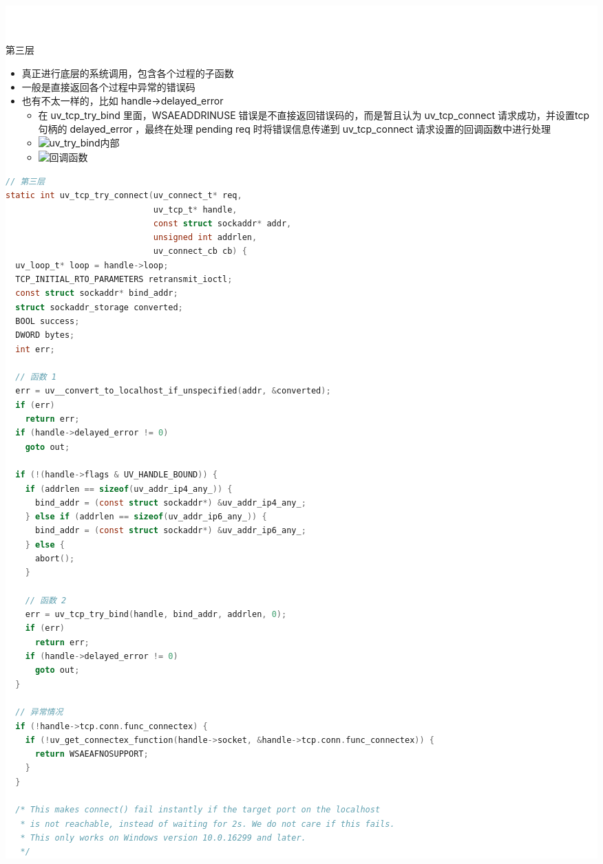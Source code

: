 <br>

<br>

第三层

- 真正进行底层的系统调用，包含各个过程的子函数
- 一般是直接返回各个过程中异常的错误码
- 也有不太一样的，比如 handle->delayed_error
  - 在 uv_tcp_try_bind 里面，WSAEADDRINUSE 错误是不直接返回错误码的，而是暂且认为 uv_tcp_connect 请求成功，并设置tcp句柄的 delayed_error ，最终在处理 pending req 时将错误信息传递到 uv_tcp_connect  请求设置的回调函数中进行处理
  -  ![uv_try_bind内部](C:\Users\kingsoft\Desktop\blog\mang959595.github.io\source\_posts\异常的分类和处理.assets\image-20240111150833055.png)
  -  ![回调函数](C:\Users\kingsoft\Desktop\blog\mang959595.github.io\source\_posts\异常的分类和处理.assets\image-20240111151150825.png)

```c
// 第三层
static int uv_tcp_try_connect(uv_connect_t* req,
                              uv_tcp_t* handle,
                              const struct sockaddr* addr,
                              unsigned int addrlen,
                              uv_connect_cb cb) {
  uv_loop_t* loop = handle->loop;
  TCP_INITIAL_RTO_PARAMETERS retransmit_ioctl;
  const struct sockaddr* bind_addr;
  struct sockaddr_storage converted;
  BOOL success;
  DWORD bytes;
  int err;

  // 函数 1
  err = uv__convert_to_localhost_if_unspecified(addr, &converted);
  if (err)
    return err;
  if (handle->delayed_error != 0)
    goto out;

  if (!(handle->flags & UV_HANDLE_BOUND)) {
    if (addrlen == sizeof(uv_addr_ip4_any_)) {
      bind_addr = (const struct sockaddr*) &uv_addr_ip4_any_;
    } else if (addrlen == sizeof(uv_addr_ip6_any_)) {
      bind_addr = (const struct sockaddr*) &uv_addr_ip6_any_;
    } else {
      abort();
    }
      
    // 函数 2
    err = uv_tcp_try_bind(handle, bind_addr, addrlen, 0);
    if (err)
      return err;
    if (handle->delayed_error != 0)
      goto out;
  }

  // 异常情况
  if (!handle->tcp.conn.func_connectex) {
    if (!uv_get_connectex_function(handle->socket, &handle->tcp.conn.func_connectex)) {
      return WSAEAFNOSUPPORT;
    }
  }

  /* This makes connect() fail instantly if the target port on the localhost
   * is not reachable, instead of waiting for 2s. We do not care if this fails.
   * This only works on Windows version 10.0.16299 and later.
   */
```